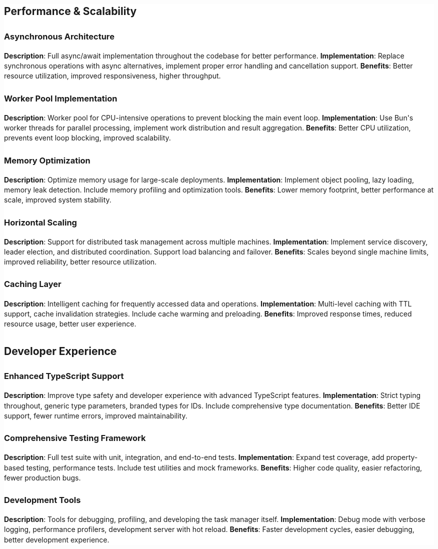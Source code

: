 ## Performance & Scalability

### Asynchronous Architecture
**Description**: Full async/await implementation throughout the codebase for better performance.
**Implementation**: Replace synchronous operations with async alternatives, implement proper error handling and cancellation support.
**Benefits**: Better resource utilization, improved responsiveness, higher throughput.

### Worker Pool Implementation
**Description**: Worker pool for CPU-intensive operations to prevent blocking the main event loop.
**Implementation**: Use Bun's worker threads for parallel processing, implement work distribution and result aggregation.
**Benefits**: Better CPU utilization, prevents event loop blocking, improved scalability.

### Memory Optimization
**Description**: Optimize memory usage for large-scale deployments.
**Implementation**: Implement object pooling, lazy loading, memory leak detection. Include memory profiling and optimization tools.
**Benefits**: Lower memory footprint, better performance at scale, improved system stability.

### Horizontal Scaling
**Description**: Support for distributed task management across multiple machines.
**Implementation**: Implement service discovery, leader election, and distributed coordination. Support load balancing and failover.
**Benefits**: Scales beyond single machine limits, improved reliability, better resource utilization.

### Caching Layer
**Description**: Intelligent caching for frequently accessed data and operations.
**Implementation**: Multi-level caching with TTL support, cache invalidation strategies. Include cache warming and preloading.
**Benefits**: Improved response times, reduced resource usage, better user experience.

## Developer Experience

### Enhanced TypeScript Support
**Description**: Improve type safety and developer experience with advanced TypeScript features.
**Implementation**: Strict typing throughout, generic type parameters, branded types for IDs. Include comprehensive type documentation.
**Benefits**: Better IDE support, fewer runtime errors, improved maintainability.

### Comprehensive Testing Framework
**Description**: Full test suite with unit, integration, and end-to-end tests.
**Implementation**: Expand test coverage, add property-based testing, performance tests. Include test utilities and mock frameworks.
**Benefits**: Higher code quality, easier refactoring, fewer production bugs.

### Development Tools
**Description**: Tools for debugging, profiling, and developing the task manager itself.
**Implementation**: Debug mode with verbose logging, performance profilers, development server with hot reload.
**Benefits**: Faster development cycles, easier debugging, better development experience.
